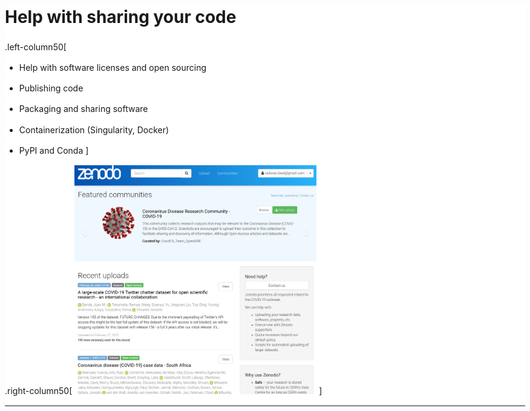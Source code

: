 
# Help with sharing your code

.left-column50[
- Help with software licenses and open sourcing

- Publishing code

- Packaging and sharing software

- Containerization (Singularity, Docker)

- PyPI and Conda
]

.right-column50[
<img src="img/zenodo.png"
     alt="Screenshot of zenodo.org"
     style="width: 400px;"/>
]

---